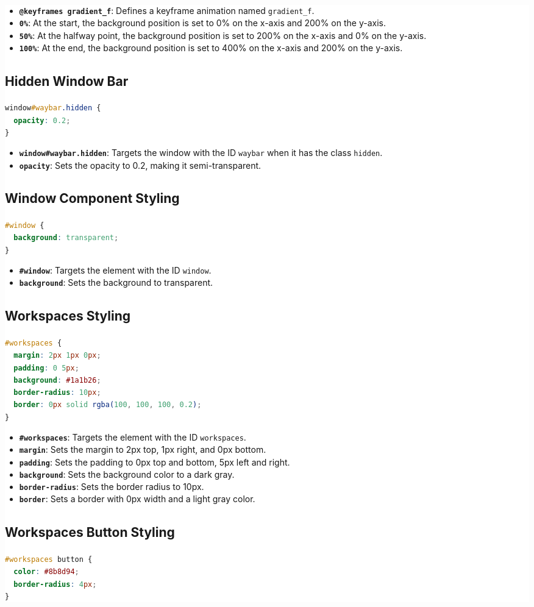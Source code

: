 - **`@keyframes gradient_f`**: Defines a keyframe animation named `gradient_f`.
- **`0%`**: At the start, the background position is set to 0% on the x-axis and 200% on the y-axis.
- **`50%`**: At the halfway point, the background position is set to 200% on the x-axis and 0% on the y-axis.
- **`100%`**: At the end, the background position is set to 400% on the x-axis and 200% on the y-axis.

## Hidden Window Bar

```css
window#waybar.hidden {
  opacity: 0.2;
}
```

- **`window#waybar.hidden`**: Targets the window with the ID `waybar` when it has the class `hidden`.
- **`opacity`**: Sets the opacity to 0.2, making it semi-transparent.

## Window Component Styling

```css
#window {
  background: transparent;
}
```

- **`#window`**: Targets the element with the ID `window`.
- **`background`**: Sets the background to transparent.

## Workspaces Styling

```css
#workspaces {
  margin: 2px 1px 0px;
  padding: 0 5px;
  background: #1a1b26;
  border-radius: 10px;
  border: 0px solid rgba(100, 100, 100, 0.2);
}
```

- **`#workspaces`**: Targets the element with the ID `workspaces`.
- **`margin`**: Sets the margin to 2px top, 1px right, and 0px bottom.
- **`padding`**: Sets the padding to 0px top and bottom, 5px left and right.
- **`background`**: Sets the background color to a dark gray.
- **`border-radius`**: Sets the border radius to 10px.
- **`border`**: Sets a border with 0px width and a light gray color.

## Workspaces Button Styling

```css
#workspaces button {
  color: #8b8d94;
  border-radius: 4px;
}
```

